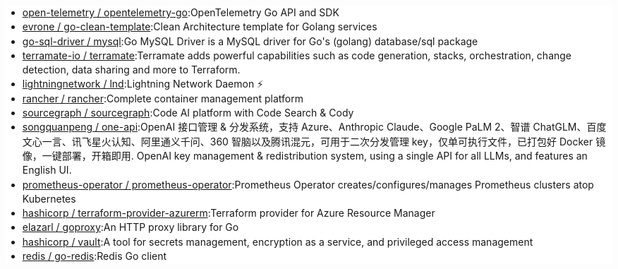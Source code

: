 * [open-telemetry / opentelemetry-go](https://github.com/open-telemetry/opentelemetry-go):OpenTelemetry Go API and SDK
* [evrone / go-clean-template](https://github.com/evrone/go-clean-template):Clean Architecture template for Golang services
* [go-sql-driver / mysql](https://github.com/go-sql-driver/mysql):Go MySQL Driver is a MySQL driver for Go's (golang) database/sql package
* [terramate-io / terramate](https://github.com/terramate-io/terramate):Terramate adds powerful capabilities such as code generation, stacks, orchestration, change detection, data sharing and more to Terraform.
* [lightningnetwork / lnd](https://github.com/lightningnetwork/lnd):Lightning Network Daemon ⚡️
* [rancher / rancher](https://github.com/rancher/rancher):Complete container management platform
* [sourcegraph / sourcegraph](https://github.com/sourcegraph/sourcegraph):Code AI platform with Code Search & Cody
* [songquanpeng / one-api](https://github.com/songquanpeng/one-api):OpenAI 接口管理 & 分发系统，支持 Azure、Anthropic Claude、Google PaLM 2、智谱 ChatGLM、百度文心一言、讯飞星火认知、阿里通义千问、360 智脑以及腾讯混元，可用于二次分发管理 key，仅单可执行文件，已打包好 Docker 镜像，一键部署，开箱即用. OpenAI key management & redistribution system, using a single API for all LLMs, and features an English UI.
* [prometheus-operator / prometheus-operator](https://github.com/prometheus-operator/prometheus-operator):Prometheus Operator creates/configures/manages Prometheus clusters atop Kubernetes
* [hashicorp / terraform-provider-azurerm](https://github.com/hashicorp/terraform-provider-azurerm):Terraform provider for Azure Resource Manager
* [elazarl / goproxy](https://github.com/elazarl/goproxy):An HTTP proxy library for Go
* [hashicorp / vault](https://github.com/hashicorp/vault):A tool for secrets management, encryption as a service, and privileged access management
* [redis / go-redis](https://github.com/redis/go-redis):Redis Go client
